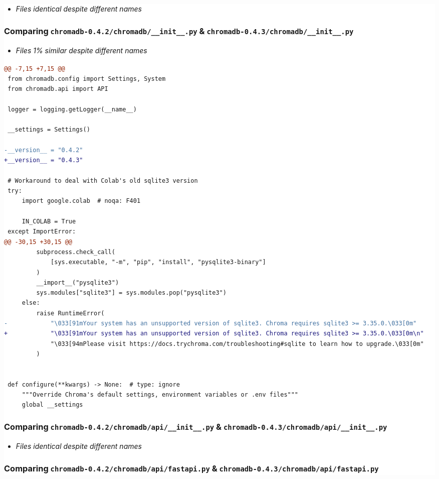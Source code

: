  * *Files identical despite different names*

### Comparing `chromadb-0.4.2/chromadb/__init__.py` & `chromadb-0.4.3/chromadb/__init__.py`

 * *Files 1% similar despite different names*

```diff
@@ -7,15 +7,15 @@
 from chromadb.config import Settings, System
 from chromadb.api import API
 
 logger = logging.getLogger(__name__)
 
 __settings = Settings()
 
-__version__ = "0.4.2"
+__version__ = "0.4.3"
 
 # Workaround to deal with Colab's old sqlite3 version
 try:
     import google.colab  # noqa: F401
 
     IN_COLAB = True
 except ImportError:
@@ -30,15 +30,15 @@
         subprocess.check_call(
             [sys.executable, "-m", "pip", "install", "pysqlite3-binary"]
         )
         __import__("pysqlite3")
         sys.modules["sqlite3"] = sys.modules.pop("pysqlite3")
     else:
         raise RuntimeError(
-            "\033[91mYour system has an unsupported version of sqlite3. Chroma requires sqlite3 >= 3.35.0.\033[0m"
+            "\033[91mYour system has an unsupported version of sqlite3. Chroma requires sqlite3 >= 3.35.0.\033[0m\n"
             "\033[94mPlease visit https://docs.trychroma.com/troubleshooting#sqlite to learn how to upgrade.\033[0m"
         )
 
 
 def configure(**kwargs) -> None:  # type: ignore
     """Override Chroma's default settings, environment variables or .env files"""
     global __settings
```

### Comparing `chromadb-0.4.2/chromadb/api/__init__.py` & `chromadb-0.4.3/chromadb/api/__init__.py`

 * *Files identical despite different names*

### Comparing `chromadb-0.4.2/chromadb/api/fastapi.py` & `chromadb-0.4.3/chromadb/api/fastapi.py`
